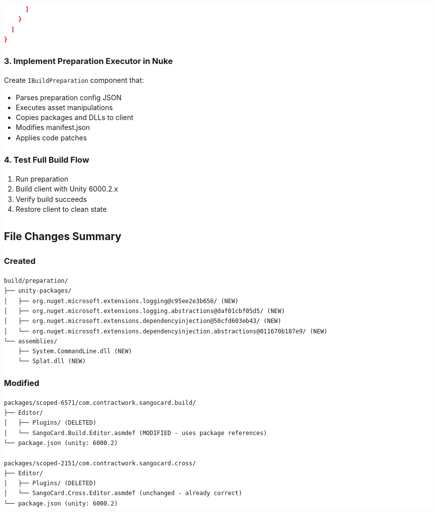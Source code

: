 ```json
      ]
    }
  ]
}
```

### 3. Implement Preparation Executor in Nuke

Create `IBuildPreparation` component that:

- Parses preparation config JSON
- Executes asset manipulations
- Copies packages and DLLs to client
- Modifies manifest.json
- Applies code patches

### 4. Test Full Build Flow

1. Run preparation
2. Build client with Unity 6000.2.x
3. Verify build succeeds
4. Restore client to clean state

## File Changes Summary

### Created

```
build/preparation/
├── unity-packages/
│   ├── org.nuget.microsoft.extensions.logging@c95ee2e3b656/ (NEW)
│   ├── org.nuget.microsoft.extensions.logging.abstractions@daf01cbf05d5/ (NEW)
│   ├── org.nuget.microsoft.extensions.dependencyinjection@50cfd603eb43/ (NEW)
│   └── org.nuget.microsoft.extensions.dependencyinjection.abstractions@011670b187e9/ (NEW)
└── assemblies/
    ├── System.CommandLine.dll (NEW)
    └── Splat.dll (NEW)
```

### Modified

```
packages/scoped-6571/com.contractwork.sangocard.build/
├── Editor/
│   ├── Plugins/ (DELETED)
│   └── SangoCard.Build.Editor.asmdef (MODIFIED - uses package references)
└── package.json (unity: 6000.2)

packages/scoped-2151/com.contractwork.sangocard.cross/
├── Editor/
│   ├── Plugins/ (DELETED)
│   └── SangoCard.Cross.Editor.asmdef (unchanged - already correct)
└── package.json (unity: 6000.2)
```
